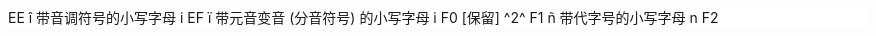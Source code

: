 </td>
</tr>
<tr bgcolor="blanchedalmond">
<td height="16">
EE

</td>
<td height="16">
î

</td>
<td height="16">
带音调符号的小写字母 i

</td>
</tr>
<tr bgcolor="blanchedalmond">
<td height="16">
EF

</td>
<td height="16">
ï

</td>
<td height="16">
带元音变音 (分音符号) 的小写字母 i

</td>
</tr>
<tr bgcolor="blanchedalmond">
<td height="17">
F0

</td>
<td height="17">
</td>
<td height="17">
[保留] ^2^

</td>
</tr>
<tr bgcolor="blanchedalmond">
<td height="16">
F1

</td>
<td height="16">
ñ

</td>
<td height="16">
带代字号的小写字母 n

</td>
</tr>
<tr bgcolor="blanchedalmond">
<td height="16">
F2
